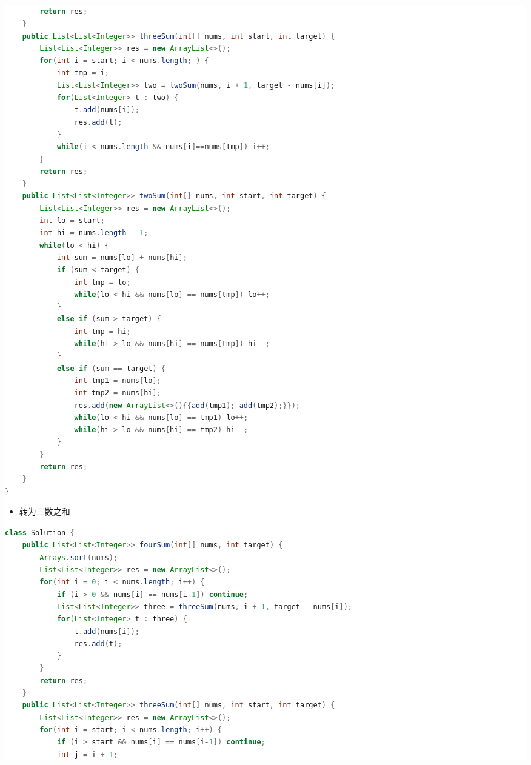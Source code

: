 ```java
        return res;
    }
    public List<List<Integer>> threeSum(int[] nums, int start, int target) {
        List<List<Integer>> res = new ArrayList<>();
        for(int i = start; i < nums.length; ) {
            int tmp = i;
            List<List<Integer>> two = twoSum(nums, i + 1, target - nums[i]);
            for(List<Integer> t : two) {
                t.add(nums[i]);
                res.add(t);
            }
            while(i < nums.length && nums[i]==nums[tmp]) i++;
        }
        return res;
    }
    public List<List<Integer>> twoSum(int[] nums, int start, int target) {
        List<List<Integer>> res = new ArrayList<>();
        int lo = start;
        int hi = nums.length - 1;
        while(lo < hi) {
            int sum = nums[lo] + nums[hi];
            if (sum < target) {
                int tmp = lo;
                while(lo < hi && nums[lo] == nums[tmp]) lo++;
            }
            else if (sum > target) {
                int tmp = hi;
                while(hi > lo && nums[hi] == nums[tmp]) hi--;
            }
            else if (sum == target) {
                int tmp1 = nums[lo];
                int tmp2 = nums[hi];
                res.add(new ArrayList<>(){{add(tmp1); add(tmp2);}});
                while(lo < hi && nums[lo] == tmp1) lo++;
                while(hi > lo && nums[hi] == tmp2) hi--;
            }
        }
        return res;
    }
}
```

- 转为三数之和

```java
class Solution {
    public List<List<Integer>> fourSum(int[] nums, int target) {
        Arrays.sort(nums);
        List<List<Integer>> res = new ArrayList<>();
        for(int i = 0; i < nums.length; i++) {
            if (i > 0 && nums[i] == nums[i-1]) continue;
            List<List<Integer>> three = threeSum(nums, i + 1, target - nums[i]);
            for(List<Integer> t : three) {
                t.add(nums[i]);
                res.add(t);
            }
        }
        return res;
    }
    public List<List<Integer>> threeSum(int[] nums, int start, int target) {
        List<List<Integer>> res = new ArrayList<>();
        for(int i = start; i < nums.length; i++) {
            if (i > start && nums[i] == nums[i-1]) continue;
            int j = i + 1;
```
